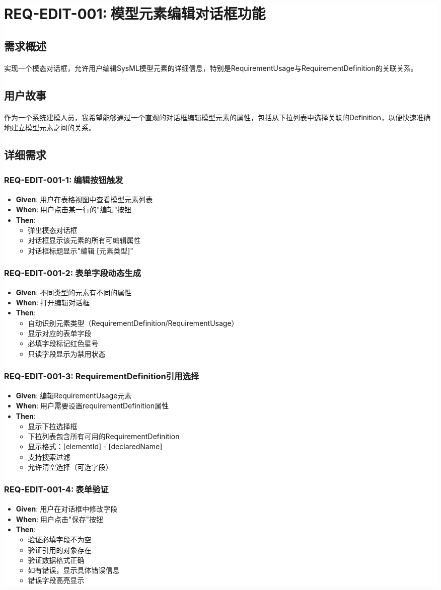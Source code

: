 # REQ-EDIT-001: 模型元素编辑对话框功能

## 需求概述
实现一个模态对话框，允许用户编辑SysML模型元素的详细信息，特别是RequirementUsage与RequirementDefinition的关联关系。

## 用户故事
作为一个系统建模人员，我希望能够通过一个直观的对话框编辑模型元素的属性，包括从下拉列表中选择关联的Definition，以便快速准确地建立模型元素之间的关系。

## 详细需求

### REQ-EDIT-001-1: 编辑按钮触发
- **Given**: 用户在表格视图中查看模型元素列表
- **When**: 用户点击某一行的"编辑"按钮
- **Then**: 
  - 弹出模态对话框
  - 对话框显示该元素的所有可编辑属性
  - 对话框标题显示"编辑 [元素类型]"

### REQ-EDIT-001-2: 表单字段动态生成
- **Given**: 不同类型的元素有不同的属性
- **When**: 打开编辑对话框
- **Then**:
  - 自动识别元素类型（RequirementDefinition/RequirementUsage）
  - 显示对应的表单字段
  - 必填字段标记红色星号
  - 只读字段显示为禁用状态

### REQ-EDIT-001-3: RequirementDefinition引用选择
- **Given**: 编辑RequirementUsage元素
- **When**: 用户需要设置requirementDefinition属性
- **Then**:
  - 显示下拉选择框
  - 下拉列表包含所有可用的RequirementDefinition
  - 显示格式：[elementId] - [declaredName]
  - 支持搜索过滤
  - 允许清空选择（可选字段）

### REQ-EDIT-001-4: 表单验证
- **Given**: 用户在对话框中修改字段
- **When**: 用户点击"保存"按钮
- **Then**:
  - 验证必填字段不为空
  - 验证引用的对象存在
  - 验证数据格式正确
  - 如有错误，显示具体错误信息
  - 错误字段高亮显示
